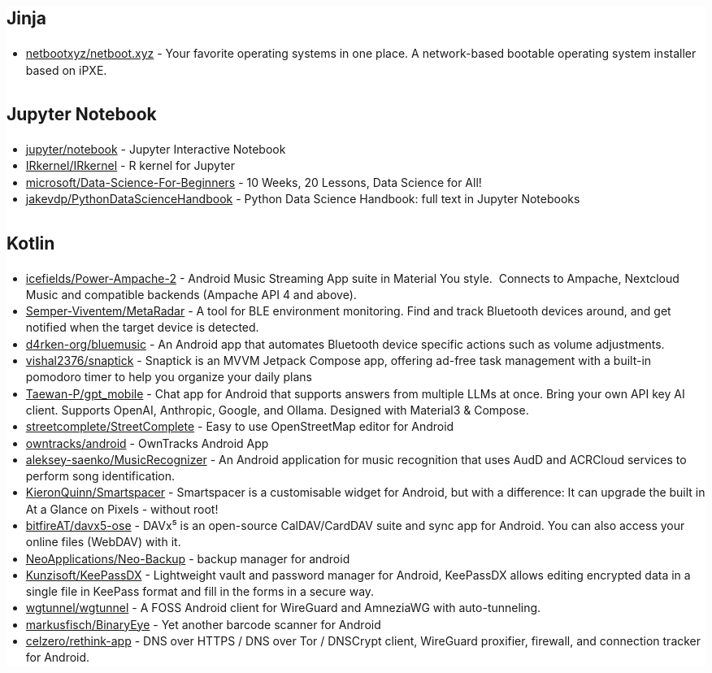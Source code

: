 ## Jinja 

- [netbootxyz/netboot.xyz](https://github.com/netbootxyz/netboot.xyz) - Your favorite operating systems in one place.  A network-based bootable operating system installer based on iPXE.

## Jupyter Notebook 

- [jupyter/notebook](https://github.com/jupyter/notebook) - Jupyter Interactive Notebook
- [IRkernel/IRkernel](https://github.com/IRkernel/IRkernel) - R kernel for Jupyter
- [microsoft/Data-Science-For-Beginners](https://github.com/microsoft/Data-Science-For-Beginners) - 10 Weeks, 20 Lessons, Data Science for All!
- [jakevdp/PythonDataScienceHandbook](https://github.com/jakevdp/PythonDataScienceHandbook) - Python Data Science Handbook: full text in Jupyter Notebooks

## Kotlin 

- [icefields/Power-Ampache-2](https://github.com/icefields/Power-Ampache-2) - Android Music Streaming App suite in Material You style.  Connects to Ampache, Nextcloud Music and compatible backends (Ampache API 4 and above).
- [Semper-Viventem/MetaRadar](https://github.com/Semper-Viventem/MetaRadar) - A tool for BLE environment monitoring. Find and track Bluetooth devices around, and get notified when the target device is detected.
- [d4rken-org/bluemusic](https://github.com/d4rken-org/bluemusic) - An Android app that automates Bluetooth device specific actions such as volume adjustments.
- [vishal2376/snaptick](https://github.com/vishal2376/snaptick) - Snaptick is an MVVM Jetpack Compose app, offering ad-free task management with a built-in pomodoro timer to help you organize your daily plans
- [Taewan-P/gpt_mobile](https://github.com/Taewan-P/gpt_mobile) - Chat app for Android that supports answers from multiple LLMs at once. Bring your own API key AI client. Supports OpenAI, Anthropic, Google, and Ollama. Designed with Material3 & Compose.
- [streetcomplete/StreetComplete](https://github.com/streetcomplete/StreetComplete) - Easy to use OpenStreetMap editor for Android
- [owntracks/android](https://github.com/owntracks/android) - OwnTracks Android App
- [aleksey-saenko/MusicRecognizer](https://github.com/aleksey-saenko/MusicRecognizer) - An Android application for music recognition that uses AudD and ACRCloud services to perform song identification.
- [KieronQuinn/Smartspacer](https://github.com/KieronQuinn/Smartspacer) - Smartspacer is a customisable widget for Android, but with a difference: It can upgrade the built in At a Glance on Pixels - without root!
- [bitfireAT/davx5-ose](https://github.com/bitfireAT/davx5-ose) - DAVx⁵ is an open-source CalDAV/CardDAV suite and sync app for Android. You can also access your online files (WebDAV) with it.
- [NeoApplications/Neo-Backup](https://github.com/NeoApplications/Neo-Backup) - backup manager for android
- [Kunzisoft/KeePassDX](https://github.com/Kunzisoft/KeePassDX) - Lightweight vault and password manager for Android, KeePassDX allows editing encrypted data in a single file in KeePass format and fill in the forms in a secure way.
- [wgtunnel/wgtunnel](https://github.com/wgtunnel/wgtunnel) - A FOSS Android client for WireGuard and AmneziaWG with auto-tunneling.
- [markusfisch/BinaryEye](https://github.com/markusfisch/BinaryEye) - Yet another barcode scanner for Android
- [celzero/rethink-app](https://github.com/celzero/rethink-app) - DNS over HTTPS / DNS over Tor / DNSCrypt client, WireGuard proxifier, firewall, and connection tracker for Android.
